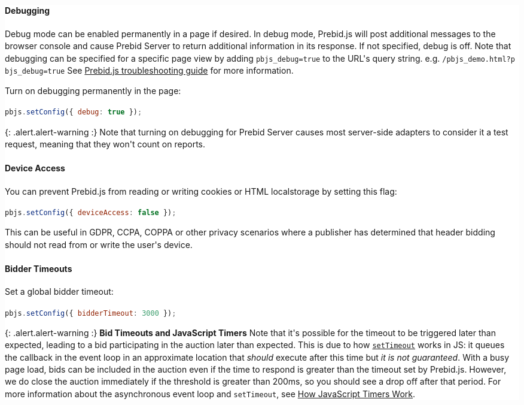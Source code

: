 <a name="setConfig-Debugging"></a>

#### Debugging

Debug mode can be enabled permanently in a page if desired. In debug mode,
Prebid.js will post additional messages to the browser console and cause Prebid Server to
return additional information in its response. If not specified, debug is off.
Note that debugging can be specified for a specific page view by adding
`pbjs_debug=true` to the URL's query string. e.g. <code>/pbjs_demo.html?pbjs_debug=true</code> See [Prebid.js troubleshooting guide](/troubleshooting/troubleshooting-guide.html) for more information.

Turn on debugging permanently in the page:

```javascript
pbjs.setConfig({ debug: true });
```

{: .alert.alert-warning :}
Note that turning on debugging for Prebid Server causes most server-side adapters to consider it a test request, meaning that they won't count on reports.

<a name="setConfig-deviceAccess"></a>

#### Device Access

You can prevent Prebid.js from reading or writing cookies or HTML localstorage by setting this flag:

```javascript
pbjs.setConfig({ deviceAccess: false });
```

This can be useful in GDPR, CCPA, COPPA or other privacy scenarios where a publisher has determined that header bidding should not read from or write the user's device.

<a name="setConfig-Bidder-Timeouts"></a>

#### Bidder Timeouts

Set a global bidder timeout:

```javascript
pbjs.setConfig({ bidderTimeout: 3000 });
```

{: .alert.alert-warning :}
**Bid Timeouts and JavaScript Timers**
Note that it's possible for the timeout to be triggered later than expected, leading to a bid participating in the auction later than expected.  This is due to how [`setTimeout`](https://developer.mozilla.org/en-US/docs/Web/API/WindowOrWorkerGlobalScope/setTimeout) works in JS: it queues the callback in the event loop in an approximate location that *should* execute after this time but *it is not guaranteed*.
With a busy page load, bids can be included in the auction even if the time to respond is greater than the timeout set by Prebid.js.  However, we do close the auction immediately if the threshold is greater than 200ms, so you should see a drop off after that period.
For more information about the asynchronous event loop and `setTimeout`, see [How JavaScript Timers Work](https://johnresig.com/blog/how-javascript-timers-work/).
